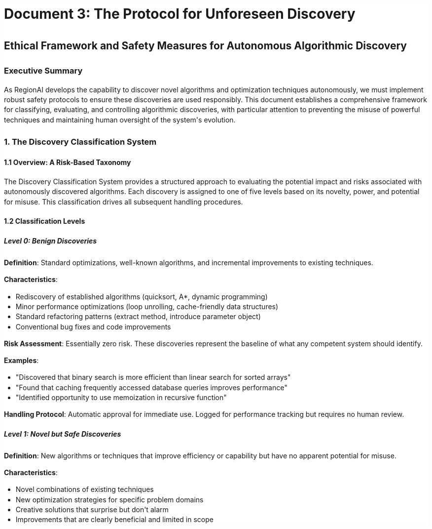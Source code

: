 # Document 3: The Protocol for Unforeseen Discovery
## Ethical Framework and Safety Measures for Autonomous Algorithmic Discovery

### Executive Summary

As RegionAI develops the capability to discover novel algorithms and optimization techniques autonomously, we must implement robust safety protocols to ensure these discoveries are used responsibly. This document establishes a comprehensive framework for classifying, evaluating, and controlling algorithmic discoveries, with particular attention to preventing the misuse of powerful techniques and maintaining human oversight of the system's evolution.

### 1. The Discovery Classification System

#### 1.1 Overview: A Risk-Based Taxonomy

The Discovery Classification System provides a structured approach to evaluating the potential impact and risks associated with autonomously discovered algorithms. Each discovery is assigned to one of five levels based on its novelty, power, and potential for misuse. This classification drives all subsequent handling procedures.

#### 1.2 Classification Levels

##### Level 0: Benign Discoveries
**Definition**: Standard optimizations, well-known algorithms, and incremental improvements to existing techniques.

**Characteristics**:
- Rediscovery of established algorithms (quicksort, A*, dynamic programming)
- Minor performance optimizations (loop unrolling, cache-friendly data structures)
- Standard refactoring patterns (extract method, introduce parameter object)
- Conventional bug fixes and code improvements

**Risk Assessment**: Essentially zero risk. These discoveries represent the baseline of what any competent system should identify.

**Examples**:
- "Discovered that binary search is more efficient than linear search for sorted arrays"
- "Found that caching frequently accessed database queries improves performance"
- "Identified opportunity to use memoization in recursive function"

**Handling Protocol**: Automatic approval for immediate use. Logged for performance tracking but requires no human review.

##### Level 1: Novel but Safe Discoveries
**Definition**: New algorithms or techniques that improve efficiency or capability but have no apparent potential for misuse.

**Characteristics**:
- Novel combinations of existing techniques
- New optimization strategies for specific problem domains
- Creative solutions that surprise but don't alarm
- Improvements that are clearly beneficial and limited in scope
